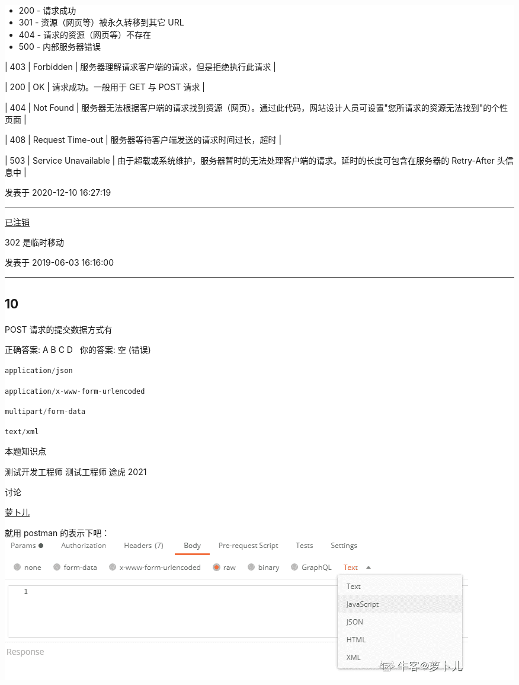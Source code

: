 *   200 - 请求成功
*   301 - 资源（网页等）被永久转移到其它 URL
*   404 - 请求的资源（网页等）不存在
*   500 - 内部服务器错误

| 403 | Forbidden | 服务器理解请求客户端的请求，但是拒绝执行此请求 |

| 200 | OK | 请求成功。一般用于 GET 与 POST 请求 |

| 404 | Not Found | 服务器无法根据客户端的请求找到资源（网页）。通过此代码，网站设计人员可设置"您所请求的资源无法找到"的个性页面 |

| 408 | Request Time-out | 服务器等待客户端发送的请求时间过长，超时 |

| 503 | Service Unavailable | 由于超载或系统维护，服务器暂时的无法处理客户端的请求。延时的长度可包含在服务器的 Retry-After 头信息中 |

发表于 2020-12-10 16:27:19

* * *

[已注销](https://www.nowcoder.com/profile/631714656)

302 是临时移动

发表于 2019-06-03 16:16:00

* * *

## 10

POST 请求的提交数据方式有

正确答案: A B C D   你的答案: 空 (错误)

```cpp
application/json
```

```cpp
application/x-www-form-urlencoded
```

```cpp
multipart/form-data
```

```cpp
text/xml
```

本题知识点

测试开发工程师 测试工程师 途虎 2021

讨论

[萝卜儿](https://www.nowcoder.com/profile/236165809)

就用 postman 的表示下吧：![](img/dbf0475784e8ef111bb8c30de7fd5b24.png)
